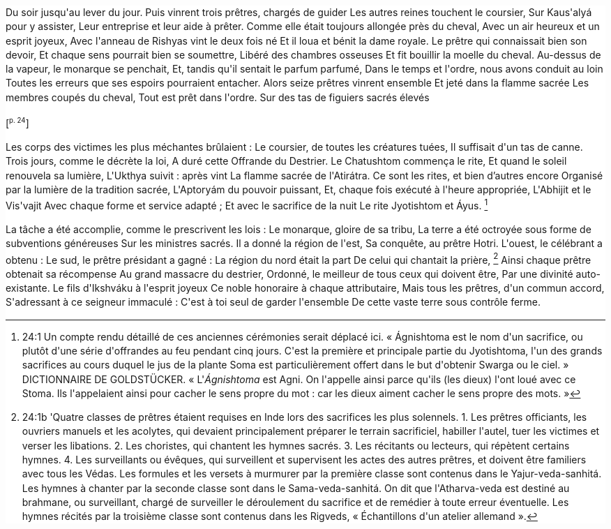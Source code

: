 Du soir jusqu'au lever du jour.
Puis vinrent trois prêtres, chargés de guider
Les autres reines touchent le coursier,
Sur Kaus'alyá pour y assister,
Leur entreprise et leur aide à prêter.
Comme elle était toujours allongée près du cheval,
Avec un air heureux et un esprit joyeux,
Avec l'anneau de Rishyas vint le deux fois né
Et il loua et bénit la dame royale.
Le prêtre qui connaissait bien son devoir,
Et chaque sens pourrait bien se soumettre,
Libéré des chambres osseuses
Et fit bouillir la moelle du cheval.
Au-dessus de la vapeur, le monarque se penchait,
Et, tandis qu'il sentait le parfum parfumé,
Dans le temps et l'ordre, nous avons conduit au loin
Toutes les erreurs que ses espoirs pourraient entacher.
Alors seize prêtres vinrent ensemble
Et jeté dans la flamme sacrée
Les membres coupés du cheval,
Tout est prêt dans l'ordre.
Sur des tas de figuiers sacrés élevés

<span id="p24">[<sup><small>p. 24</small></sup>]</span>

Les corps des victimes les plus méchantes brûlaient :
Le coursier, de toutes les créatures tuées,
Il suffisait d'un tas de canne.
Trois jours, comme le décrète la loi,
A duré cette Offrande du Destrier.
Le Chatushtom commença le rite,
Et quand le soleil renouvela sa lumière,
L'Ukthya suivit : après vint
La flamme sacrée de l'Atirátra.
Ce sont les rites, et bien d’autres encore
Organisé par la lumière de la tradition sacrée,
L'Aptoryám du pouvoir puissant,
Et, chaque fois exécuté à l'heure appropriée,
L'Abhijit et le Vis'vajit
Avec chaque forme et service adapté ;
Et avec le sacrifice de la nuit
Le rite Jyotishtom et Áyus. [^102]

La tâche a été accomplie, comme le prescrivent les lois :
Le monarque, gloire de sa tribu,
La terre a été octroyée sous forme de subventions généreuses
Sur les ministres sacrés.
Il a donné la région de l'est,
Sa conquête, au prêtre Hotri.
L'ouest, le célébrant a obtenu :
Le sud, le prêtre présidant a gagné :
La région du nord était la part
De celui qui chantait la prière, [^103]
Ainsi chaque prêtre obtenait sa récompense
Au grand massacre du destrier,
Ordonné, le meilleur de tous ceux qui doivent être,
Par une divinité auto-existante.
Le fils d'Ikshváku à l'esprit joyeux
Ce noble honoraire à chaque attributaire,
Mais tous les prêtres, d'un commun accord,
S'adressant à ce seigneur immaculé :
C'est à toi seul de garder l'ensemble
De cette vaste terre sous contrôle ferme.


[^83]: 19:1 L'une des Pléiades et généralement considérée comme le modèle de l'excellence conjugale.
[^84]: 19:2 L'année hindoue est divisée en six saisons de deux mois chacune : le printemps, l'été, les pluies, l'automne, l'hiver et les rosées.
[^85]: 20:1 Il était essentiel que le cheval puisse errer librement pendant un an avant l'immolation en signe que la souveraineté suprême de son maître était reconnue par tous les princes voisins.
[^86]: 21:1 Appelée aussi Vidcha, plus tard Tirabhukti, corrompue en Tirhut moderne, une province délimitée à l'ouest et à l'est par les rivières Gaudakí et Kaus'ikí, au sud par le Gange et au nord par les bords de l'Himalaya.
[^87]: 21:1b La célèbre ville de Bénarès. Voir la monographie savante et exhaustive du Dr Hall dans la _Cité sacrée des hindous_, par le révérend MA Sherring.
[^88]: 21:2b Kekaya est censé avoir vécu au Panjáb. Le nom du roi était As'vapati (Seigneur des Chevaux), père de Kaikeyi, l'épouse de Das'aratha.
[^89]: 21:3b Sourate.
[^90]: 21:4b Apparemment à l'ouest de l'Inde, non loin de l'Indus.
[^91]: 22:1 « La cérémonie de Pravargya dure trois jours et est toujours célébrée deux fois par jour, le matin et l'après-midi. Elle précède les sacrifices d'animaux et de soma. Car sans l'avoir subie, nul n'est autorisé à prendre part au festin solennel de soma préparé pour les dieux. » Aitareya Bráhmanam de HAUG. Véd. II. p. 41. note. q. v.
[^92]: 22:2 _Upasads_. 'Les dieux dirent : Offrons les holocaustes appelés Upasads (c'est-à-dire le siège). Car au moyen d'un _Upasad_, c'est-à-dire le siège, ils conquièrent une grande ville (fortifiée).' —_Ibid._ p. 32.
[^93]: 22:3 La plante Soma, ou Asclepias Acida. Son jus fermenté était bu en sacrifice par les prêtres et offert aux Dieux qui appréciaient la boisson enivrante.
[^94]: 23:1 'Dum\* in caerimoniarum intervallis Brachmanae facundi, sollertes, crebros sermones de rerum causis instituebant, alter alterum vincendi cupidi. Cette dispute publique dans l'assemblée des Brahmanes sur la nature des choses et le lien presque fraternel entre la théologie et la philosophie mérite qu'on s'y attarde ; alors que les prêtres de certaines religions sont généralement peu enclins à témoigner de la faveur aux philosophes, voire les persécutent parfois avec la haine la plus rancunière, comme nous l'enseignent l'histoire et l'expérience... Ce s'loka se trouve dans les manuscrits de différentes recensions du Rámáyan, et nous avons, par conséquent, le témoignage le plus digne de confiance de l'antiquité de la philosophie chez les Indiens.' SCHLEGEL.
[^95]: 23:2 Les _Angas_ ou appendices des Védas, prononciation, prosodie, grammaire, rituel, astronomie et explication des obscurités.
[^96]: 23:3 En sanskrit _vilva_, l'Aegle Marmelos. « Celui qui désire manger et engraisser doit fabriquer son Yúpa (poteau sacrificiel) en bois de Bilva. » _Aítareya Bráhmanam_ de HAUG. Vol. II. p. 73.
[^97]: 23:4 Le _Mimosa Catechu_. 'Celui qui désire le ciel devrait faire son Yúpa en bois de Khádira.' —_Ibid_.
[^98]: 23:5 La _Butea Frondosa_. 'Celui qui désire la beauté et la connaissance sacrée devrait faire son Yúpa en bois de Palás'a.' —_lbid_.
[^99]: 23:6 Le _Cardia Latifolia_.
[^100]: 23:7 Une sorte de pin. Le mot signifie littéralement l'arbre des Dieux ; Comparez avec עצי יהוה « arbres du Seigneur ».
[^101]: 23:1b Les Hindous appellent la constellation de la Grande Ourse les Sept Rishis ou Saints.
[^102]: 24:1 Un compte rendu détaillé de ces anciennes cérémonies serait déplacé ici. « Ágnishtoma est le nom d'un sacrifice, ou plutôt d'une série d'offrandes au feu pendant cinq jours. C'est la première et principale partie du Jyotishtoma, l'un des grands sacrifices au cours duquel le jus de la plante Soma est particulièrement offert dans le but d'obtenir Swarga ou le ciel. » DICTIONNAIRE DE GOLDSTÜCKER. « L'_Ágnishtoma_ est Agni. On l'appelle ainsi parce qu'ils (les dieux) l'ont loué avec ce Stoma. Ils l'appelaient ainsi pour cacher le sens propre du mot : car les dieux aiment cacher le sens propre des mots. »
[^103]: 24:1b 'Quatre classes de prêtres étaient requises en Inde lors des sacrifices les plus solennels. 1. Les prêtres officiants, les ouvriers manuels et les acolytes, qui devaient principalement préparer le terrain sacrificiel, habiller l'autel, tuer les victimes et verser les libations. 2. Les choristes, qui chantent les hymnes sacrés. 3. Les récitants ou lecteurs, qui répètent certains hymnes. 4. Les surveillants ou évêques, qui surveillent et supervisent les actes des autres prêtres, et doivent être familiers avec tous les Védas. Les formules et les versets à murmurer par la première classe sont contenus dans le Yajur-veda-sanhitá. Les hymnes à chanter par la seconde classe sont dans le Sama-veda-sanhitá. On dit que l'Atharva-veda est destiné au brahmane, ou surveillant, chargé de surveiller le déroulement du sacrifice et de remédier à toute erreur éventuelle. Les hymnes récités par la troisième classe sont contenus dans les Rigveds, « Échantillons d'un atelier allemand ».
[^104]: 25:1 Les Maruts sont les vents, déifiés dans la religion du Veda comme d'autres puissances et phénomènes puissants de la nature.
[^105]: 26:1 Un Titan ou un démon dont la destruction a donné à Vishnu l'un de ses titres bien connus, Mádhava.
[^106]: 26:2 Le jardin d'Indra.
[^107]: 26:3 L'un des noms les plus anciens et les plus populaires de Vishnu. Ce mot a été dérivé de plusieurs manières et peut signifier « celui qui se déplaçait sur les eaux (primordiales) » ou « celui qui imprègne ou influence les hommes ou leurs pensées ».
[^108]: 26:1b Le sacrifice du cheval, qui vient d'être décrit.
[^109]: 27:1 Contourner un objet en gardant le côté droit tourné vers lui est une marque de grand respect. Le mot sanskrit pour cette observance est pradakshiná, de pra pro, et daksha droit, grec δεξίος, latin dexter, gaélique \*deas-il. Une cérémonie similaire est observée par les Gaëls.
[^110]: 27:1b L'_Amrit_, le nectar des dieux indiens.
[^111]: 28:1 _Gandharvas_ (les Glendoveers de Southey) sont des musiciens célestes habitant le ciel d'Indra et formant l'orchestre de tous les banquets des principales divinités.
[^112]: 28:2 _Yakshas_, demi-dieux accompagnant spécialement Kuvera, et employés par lui pour prendre soin de son jardin et de ses trésors.
[^113]: 28:3 _Kimpurushas_, demi-dieux attachés aussi au service de Kuvera, musiciens célestes, représentés comme des centaures renversés avec des figures humaines et des têtes de chevaux.
[^114]: 28:4 _Siddhas_, demi-dieux ou esprits aux attributs indéfinis, occupant avec les _Vidyádharas_ l'air moyen ou la région entre la terre et le soleil.
[^115]: 28:5 Une montagne dans le sud de l'Inde.
[^116]: 28:6 Le précepteur des Dieux et régent de la planète Jupiter.
[^117]: 28:7 L'architecte céleste, l'Indien Héphaïstos, Mulciber ou Vulcain.
[^118]: 28:8 Le Dieu du Feu.
[^119]: 28:1b Enfants jumeaux du Soleil, les médecins de Swarga ou du ciel d'Indra.
[^120]: 28:2b La divinité des eaux.
[^122]: 28:4b L'oiseau et le véhicule de Visnu. Il est généralement représenté comme un être intermédiaire entre l'homme et l'oiseau, et considéré comme le souverain de la race ailée. On peut le comparer au Simurgh des Perses, à l'Anká des Arabes, au Griffon de la chevalerie, au Phénix d'Égypte et à l'oiseau assis sur le frêne Yggdrasil de l'Edda.
[^123]: 29:1 Ce chant paraîtra ridicule au lecteur européen. Mais il faut se rappeler que les singes des forêts indiennes, les « cerfs-branches » comme les appellent les poètes, sont des animaux très différents de la « turpissima bestia » qui accompagne le joueur d'orgue de Barbarie ou le grins ambulant dans les jardins zoologiques de Londres. Milton a fait prendre à son héros, Satan, les formes d'un cormoran, d'un crapaud et d'un serpent, et je ne vois pas comment cette création de Vánars, ou singes, semi-divins soit plus ridicule ou indigne.
[^124]: 29:1b L'épouse de Ladra, appelée aussi S'achí et Indrání.
[^125]: 30:1 Le _Michelia champaca_. Il porte une fleur jaune parfumée :
[^126]: 30:2 Vibhándak, le père de Rishyás'ring.
[^127]: 31:1 Il manque un hemis'loka dans le texte de Schlegel, qu'il complète ainsi dans sa traduction latine.
[^128]: 31:2 Rishyas'ring, un brahmane, avait épousé Sántá qui était de la caste des Kshatriyas ou guerriers et une cérémonie expiatoire était nécessaire en raison de cette violation de la loi.
[^129]: 31:1b 'Le poète avait sans doute l'intention d'indiquer l'équinoxe de printemps comme l'anniversaire de Ráma. Car le mois _Chaitra_ est le premier des deux mois assignés au printemps ; il correspond à la seconde moitié de mars et à la première moitié d'avril dans notre division de l'année. _Aditi_, la mère des Dieux, est la dame de la septième maison lunaire qui est appelée _Punarvasu_. Les cinq planètes et leurs positions dans le zodiaque sont ainsi énumérées par les deux commentateurs : le Soleil en Bélier, Mars en Capricorne, Saturne en Balance, Jupiter en Cancer, Vénus en Poissons... Je laisse aux astronomes le soin d'examiner si les parties de la description concordent entre elles et, si tel est le cas, d'en déduire la date. Les Indiens placent la nativité de Rama dans les limites du deuxième âge (tretá) et du troisième (dwápara) : mais il semble que cela doive être pris dans un sens allégorique... Nous pouvons considérer que le poète avait un œil sur l'époque où, immédiatement avant son propre âge, les aspects des corps célestes étaient tels qu'il l'a décrit.
[^130]: 31:2b Le régent de la planète Jupiter.
[^132]: 32:1 '_Pushya_ est le nom d'un mois ; mais ici, il désigne la huitième demeure. La neuvième est appelée _Aslesh_, ou le serpent. Il en ressort clairement que Bharat, bien que sa naissance soit mentionnée avant celle des jumeaux, était le plus jeune des quatre frères et le cadet de Rama de onze mois.
[^133]: 32:2 Un poisson, le signe du zodiaque _Poissons_.
[^134]: 32:3 Une des constellations, contenant des étoiles dans l'aile de Pégase.
[^135]: 32:4 Ráma signifie le Délice (du Monde) ; Bharat, le Soutien ; Lakshman, l'Auspicieux ; S'atrughna, le Tueur d'Ennemis.
[^136]: 32:1b Schlegel. dans l'_Indische Bibliothek_, remarque que la compétence des Indiens dans cet art a très tôt attiré l'attention des successeurs d'Alexandre, et les indigènes de l'Inde ont été si longtemps exclusivement employés à ce service que le nom d'Indien a été appliqué à tout conducteur d'éléphant, à quelque pays qu'il appartienne.
[^137]: 33:1 L'histoire de ce saint célèbre est donnée suffisamment longuement dans les Cantos LI-LV.
[^139]: 33:3 Au souvenir de leur ancienne inimitié, qui sera décrite ci-après.